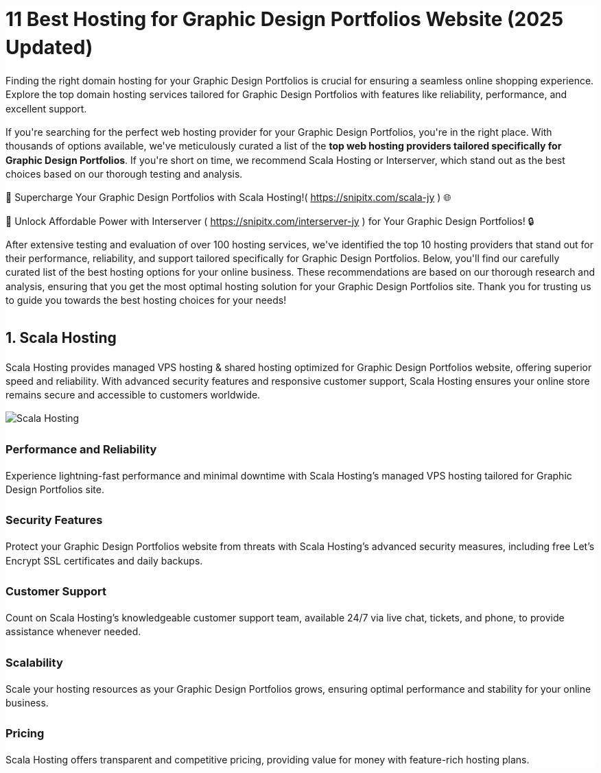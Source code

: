 # 11 Best Hosting for Graphic Design Portfolios Website (2025 Updated)

Finding the right domain hosting for your Graphic Design Portfolios is crucial for ensuring a seamless online shopping experience. Explore the top domain hosting services tailored for Graphic Design Portfolios with features like reliability, performance, and excellent support.

If you're searching for the perfect web hosting provider for your Graphic Design Portfolios, you're in the right place. With thousands of options available, we've meticulously curated a list of the **top web hosting providers tailored specifically for Graphic Design Portfolios**. If you're short on time, we recommend Scala Hosting or Interserver, which stand out as the best choices based on our thorough testing and analysis.

🚀 Supercharge Your Graphic Design Portfolios with Scala Hosting!( https://snipitx.com/scala-jy ) 🌐 

💸 Unlock Affordable Power with Interserver ( https://snipitx.com/interserver-jy ) for Your Graphic Design Portfolios! 🔒

After extensive testing and evaluation of over 100 hosting services, we've identified the top 10 hosting providers that stand out for their performance, reliability, and support tailored specifically for Graphic Design Portfolios. Below, you'll find our carefully curated list of the best hosting options for your online business. These recommendations are based on our thorough research and analysis, ensuring that you get the most optimal hosting solution for your Graphic Design Portfolios site. Thank you for trusting us to guide you towards the best hosting choices for your needs!

## 1. Scala Hosting

Scala Hosting provides managed VPS hosting & shared hosting optimized for Graphic Design Portfolios website, offering superior speed and reliability. With advanced security features and responsive customer support, Scala Hosting ensures your online store remains secure and accessible to customers worldwide.

![Scala Hosting](https://i.imgur.com/uJ5JIK3.png "Scala Web Hosting")

### Performance and Reliability
Experience lightning-fast performance and minimal downtime with Scala Hosting’s managed VPS hosting tailored for Graphic Design Portfolios site.

### Security Features
Protect your Graphic Design Portfolios website from threats with Scala Hosting’s advanced security measures, including free Let’s Encrypt SSL certificates and daily backups.

### Customer Support
Count on Scala Hosting’s knowledgeable customer support team, available 24/7 via live chat, tickets, and phone, to provide assistance whenever needed.

### Scalability
Scale your hosting resources as your Graphic Design Portfolios grows, ensuring optimal performance and stability for your online business.

### Pricing
Scala Hosting offers transparent and competitive pricing, providing value for money with feature-rich hosting plans.
